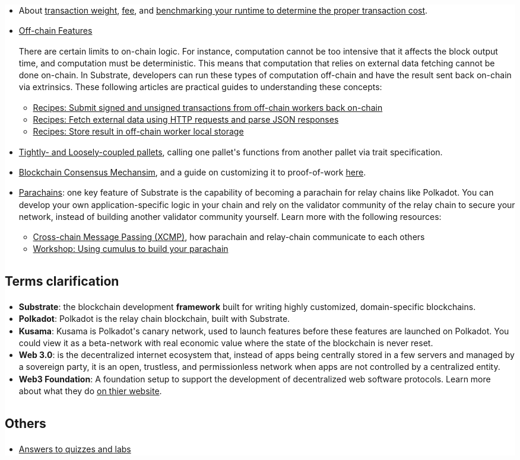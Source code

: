 - About [transaction weight](https://substrate.dev/docs/en/knowledgebase/learn-substrate/weight),
  [fee](https://substrate.dev/docs/en/knowledgebase/runtime/fees), and
  [benchmarking your runtime to determine the proper transaction cost](https://substrate.dev/docs/en/knowledgebase/runtime/benchmarking).

- [Off-chain Features](https://substrate.dev/docs/en/knowledgebase/learn-substrate/off-chain-features)

  There are certain limits to on-chain logic. For instance, computation cannot be too
  intensive that it affects the block output time, and computation must be deterministic. This
  means that computation that relies on external data fetching cannot be done on-chain. In Substrate,
  developers can run these types of computation off-chain and have the result sent back on-chain via
  extrinsics. These following articles are practical guides to understanding these concepts:

  - [Recipes: Submit signed and unsigned transactions from off-chain workers back on-chain](https://substrate.dev/recipes/off-chain-workers/transactions.html)
  - [Recipes: Fetch external data using HTTP requests and parse JSON responses](https://substrate.dev/recipes/off-chain-workers/http-json.html)
  - [Recipes: Store result in off-chain worker local storage](https://substrate.dev/recipes/off-chain-workers/storage.html)

- [Tightly- and Loosely-coupled pallets](https://substrate.dev/recipes/pallet-coupling.html),
  calling one pallet's functions from another pallet via trait specification.

- [Blockchain Consensus Mechansim](https://wiki.polkadot.network/docs/en/learn-consensus), and a
  guide on customizing it to proof-of-work [here](https://substrate.dev/recipes/basic-pow.html).

- [Parachains](https://wiki.polkadot.network/docs/en/learn-parachains): one key feature of
  Substrate is the capability of becoming a parachain for relay chains like Polkadot. You can develop your own
  application-specific logic in your chain and rely on the validator community of the relay chain
  to secure your network, instead of building another validator community yourself. Learn more
  with the following resources:

  - [Cross-chain Message Passing (XCMP)](https://wiki.polkadot.network/docs/en/learn-crosschain),
    how parachain and relay-chain communicate to each others
  - [Workshop: Using cumulus to build your parachain](https://substrate.dev/cumulus-workshop)

## Terms clarification

- **Substrate**: the blockchain development **framework** built for writing highly customized, domain-specific
  blockchains.
- **Polkadot**: Polkadot is the relay chain blockchain, built with Substrate.
- **Kusama**: Kusama is Polkadot's canary network, used to launch
  features before these features are launched on Polkadot. You could view it as a beta-network
  with real economic value where the state of the blockchain is never reset.
- **Web 3.0**: is the decentralized internet ecosystem that, instead of apps being centrally
  stored in a few servers and managed by a sovereign party, it is an open, trustless, and
  permissionless network when apps are not controlled by a centralized entity.
- **Web3 Foundation**: A foundation setup to support the development of decentralized web software
  protocols. Learn more about what they do [on thier website](https://web3.foundation/about/).

## Others

- [Answers to quizzes and labs](https://github.com/substrate-developer-hub/hackathon-knowledge-map-ans)
